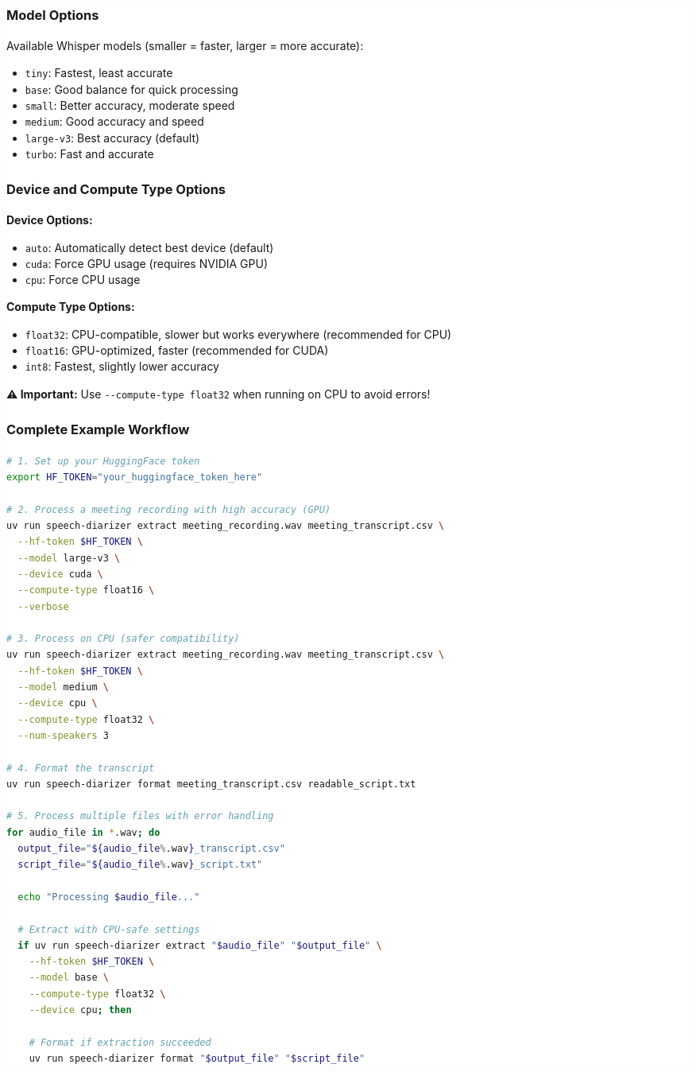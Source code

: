 ### Model Options

Available Whisper models (smaller = faster, larger = more accurate):
- `tiny`: Fastest, least accurate
- `base`: Good balance for quick processing  
- `small`: Better accuracy, moderate speed
- `medium`: Good accuracy and speed
- `large-v3`: Best accuracy (default)
- `turbo`: Fast and accurate

### Device and Compute Type Options

**Device Options:**
- `auto`: Automatically detect best device (default)
- `cuda`: Force GPU usage (requires NVIDIA GPU)
- `cpu`: Force CPU usage

**Compute Type Options:**
- `float32`: CPU-compatible, slower but works everywhere (recommended for CPU)
- `float16`: GPU-optimized, faster (recommended for CUDA)
- `int8`: Fastest, slightly lower accuracy

**⚠️ Important:** Use `--compute-type float32` when running on CPU to avoid errors!

### Complete Example Workflow

```bash
# 1. Set up your HuggingFace token
export HF_TOKEN="your_huggingface_token_here"

# 2. Process a meeting recording with high accuracy (GPU)
uv run speech-diarizer extract meeting_recording.wav meeting_transcript.csv \
  --hf-token $HF_TOKEN \
  --model large-v3 \
  --device cuda \
  --compute-type float16 \
  --verbose

# 3. Process on CPU (safer compatibility)
uv run speech-diarizer extract meeting_recording.wav meeting_transcript.csv \
  --hf-token $HF_TOKEN \
  --model medium \
  --device cpu \
  --compute-type float32 \
  --num-speakers 3

# 4. Format the transcript
uv run speech-diarizer format meeting_transcript.csv readable_script.txt

# 5. Process multiple files with error handling
for audio_file in *.wav; do
  output_file="${audio_file%.wav}_transcript.csv"
  script_file="${audio_file%.wav}_script.txt"
  
  echo "Processing $audio_file..."
  
  # Extract with CPU-safe settings
  if uv run speech-diarizer extract "$audio_file" "$output_file" \
    --hf-token $HF_TOKEN \
    --model base \
    --compute-type float32 \
    --device cpu; then
    
    # Format if extraction succeeded
    uv run speech-diarizer format "$output_file" "$script_file"
```